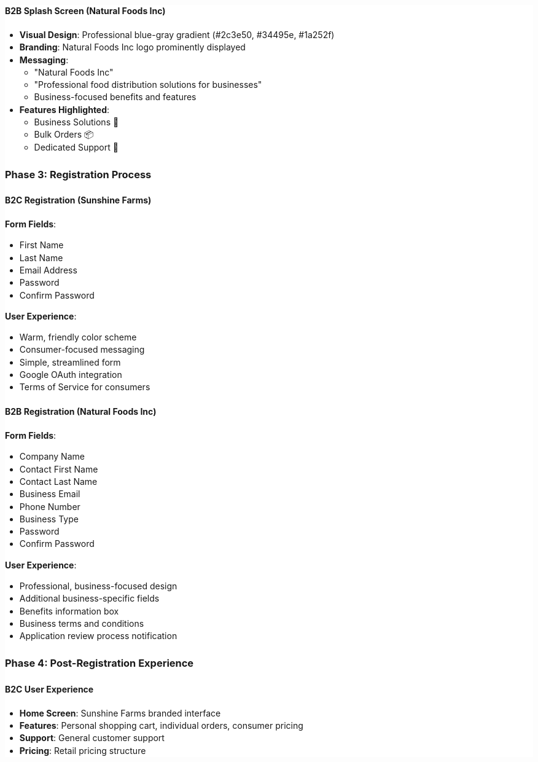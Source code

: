 #### B2B Splash Screen (Natural Foods Inc)
- **Visual Design**: Professional blue-gray gradient (#2c3e50, #34495e, #1a252f)
- **Branding**: Natural Foods Inc logo prominently displayed
- **Messaging**:
  - "Natural Foods Inc"
  - "Professional food distribution solutions for businesses"
  - Business-focused benefits and features
- **Features Highlighted**:
  - Business Solutions 🏢
  - Bulk Orders 📦
  - Dedicated Support 🎯

### Phase 3: Registration Process

#### B2C Registration (Sunshine Farms)
**Form Fields**:
- First Name
- Last Name
- Email Address
- Password
- Confirm Password

**User Experience**:
- Warm, friendly color scheme
- Consumer-focused messaging
- Simple, streamlined form
- Google OAuth integration
- Terms of Service for consumers

#### B2B Registration (Natural Foods Inc)
**Form Fields**:
- Company Name
- Contact First Name
- Contact Last Name
- Business Email
- Phone Number
- Business Type
- Password
- Confirm Password

**User Experience**:
- Professional, business-focused design
- Additional business-specific fields
- Benefits information box
- Business terms and conditions
- Application review process notification

### Phase 4: Post-Registration Experience

#### B2C User Experience
- **Home Screen**: Sunshine Farms branded interface
- **Features**: Personal shopping cart, individual orders, consumer pricing
- **Support**: General customer support
- **Pricing**: Retail pricing structure
